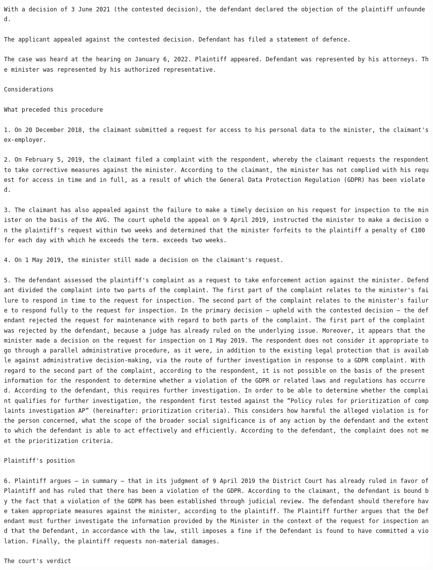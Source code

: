 ```
With a decision of 3 June 2021 (the contested decision), the defendant declared the objection of the plaintiff unfounded.

The applicant appealed against the contested decision. Defendant has filed a statement of defence.

The case was heard at the hearing on January 6, 2022. Plaintiff appeared. Defendant was represented by his attorneys. The minister was represented by his authorized representative.

Considerations

What preceded this procedure

1. On 20 December 2018, the claimant submitted a request for access to his personal data to the minister, the claimant's ex-employer.

2. On February 5, 2019, the claimant filed a complaint with the respondent, whereby the claimant requests the respondent to take corrective measures against the minister. According to the claimant, the minister has not complied with his request for access in time and in full, as a result of which the General Data Protection Regulation (GDPR) has been violated.

3. The claimant has also appealed against the failure to make a timely decision on his request for inspection to the minister on the basis of the AVG. The court upheld the appeal on 9 April 2019, instructed the minister to make a decision on the plaintiff's request within two weeks and determined that the minister forfeits to the plaintiff a penalty of €100 for each day with which he exceeds the term. exceeds two weeks.

4. On 1 May 2019, the minister still made a decision on the claimant's request.

5. The defendant assessed the plaintiff's complaint as a request to take enforcement action against the minister. Defendant divided the complaint into two parts of the complaint. The first part of the complaint relates to the minister's failure to respond in time to the request for inspection. The second part of the complaint relates to the minister's failure to respond fully to the request for inspection. In the primary decision – upheld with the contested decision – the defendant rejected the request for maintenance with regard to both parts of the complaint. The first part of the complaint was rejected by the defendant, because a judge has already ruled on the underlying issue. Moreover, it appears that the minister made a decision on the request for inspection on 1 May 2019. The respondent does not consider it appropriate to go through a parallel administrative procedure, as it were, in addition to the existing legal protection that is available against administrative decision-making, via the route of further investigation in response to a GDPR complaint. With regard to the second part of the complaint, according to the respondent, it is not possible on the basis of the present information for the respondent to determine whether a violation of the GDPR or related laws and regulations has occurred. According to the defendant, this requires further investigation. In order to be able to determine whether the complaint qualifies for further investigation, the respondent first tested against the “Policy rules for prioritization of complaints investigation AP” (hereinafter: prioritization criteria). This considers how harmful the alleged violation is for the person concerned, what the scope of the broader social significance is of any action by the defendant and the extent to which the defendant is able to act effectively and efficiently. According to the defendant, the complaint does not meet the prioritization criteria.

Plaintiff's position

6. Plaintiff argues – in summary – that in its judgment of 9 April 2019 the District Court has already ruled in favor of Plaintiff and has ruled that there has been a violation of the GDPR. According to the claimant, the defendant is bound by the fact that a violation of the GDPR has been established through judicial review. The defendant should therefore have taken appropriate measures against the minister, according to the plaintiff. The Plaintiff further argues that the Defendant must further investigate the information provided by the Minister in the context of the request for inspection and that the Defendant, in accordance with the law, still imposes a fine if the Defendant is found to have committed a violation. Finally, the plaintiff requests non-material damages.

The court's verdict

```